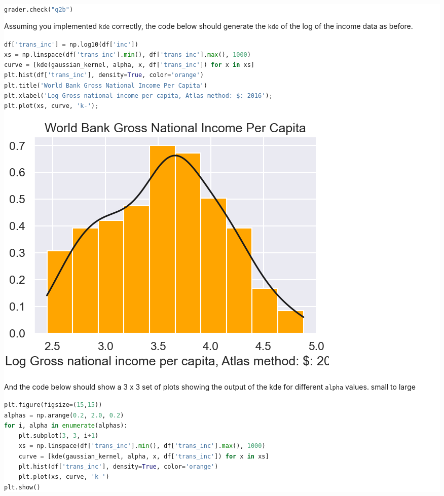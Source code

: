 
```python
grader.check("q2b")
```

Assuming you implemented `kde` correctly, the code below should generate the `kde` of the log of the income data as before.


```python
df['trans_inc'] = np.log10(df['inc'])
xs = np.linspace(df['trans_inc'].min(), df['trans_inc'].max(), 1000)
curve = [kde(gaussian_kernel, alpha, x, df['trans_inc']) for x in xs]
plt.hist(df['trans_inc'], density=True, color='orange')
plt.title('World Bank Gross National Income Per Capita')
plt.xlabel('Log Gross national income per capita, Atlas method: $: 2016');
plt.plot(xs, curve, 'k-');
```


    
![png](lab04_files/lab04_67_0.png)
    


And the code below should show a 3 x 3 set of plots showing the output of the kde for different `alpha` values. small to large


```python
plt.figure(figsize=(15,15))
alphas = np.arange(0.2, 2.0, 0.2)
for i, alpha in enumerate(alphas):
    plt.subplot(3, 3, i+1)
    xs = np.linspace(df['trans_inc'].min(), df['trans_inc'].max(), 1000)
    curve = [kde(gaussian_kernel, alpha, x, df['trans_inc']) for x in xs]
    plt.hist(df['trans_inc'], density=True, color='orange')
    plt.plot(xs, curve, 'k-')
plt.show()
```
